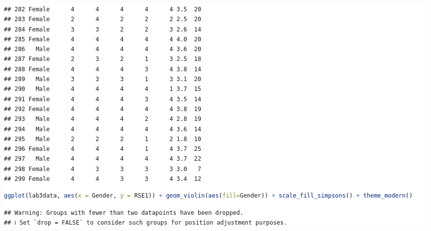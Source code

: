     ## 282 Female      4      4      4      4      4 3.5  20
    ## 283 Female      2      4      2      2      2 2.5  20
    ## 284 Female      3      3      2      2      3 2.6  14
    ## 285 Female      4      4      4      4      4 4.0  20
    ## 286   Male      4      4      4      4      4 3.6  20
    ## 287 Female      2      3      2      1      3 2.5  18
    ## 288 Female      4      4      4      3      4 3.8  14
    ## 289   Male      3      3      3      1      3 3.1  20
    ## 290   Male      4      4      4      4      1 3.7  15
    ## 291 Female      4      4      4      3      4 3.5  14
    ## 292 Female      4      4      4      4      4 3.8  19
    ## 293   Male      4      4      4      2      4 2.8  19
    ## 294   Male      4      4      4      4      4 3.6  14
    ## 295   Male      2      2      2      1      2 1.8  10
    ## 296 Female      4      4      4      1      4 3.7  25
    ## 297   Male      4      4      4      4      4 3.7  22
    ## 298 Female      4      3      3      3      3 3.0   7
    ## 299 Female      4      4      3      3      4 3.4  12

``` r
ggplot(lab3data, aes(x = Gender, y = RSE1)) + geom_violin(aes(fill=Gender)) + scale_fill_simpsons() + theme_modern()
```

    ## Warning: Groups with fewer than two datapoints have been dropped.
    ## ℹ Set `drop = FALSE` to consider such groups for position adjustment purposes.
